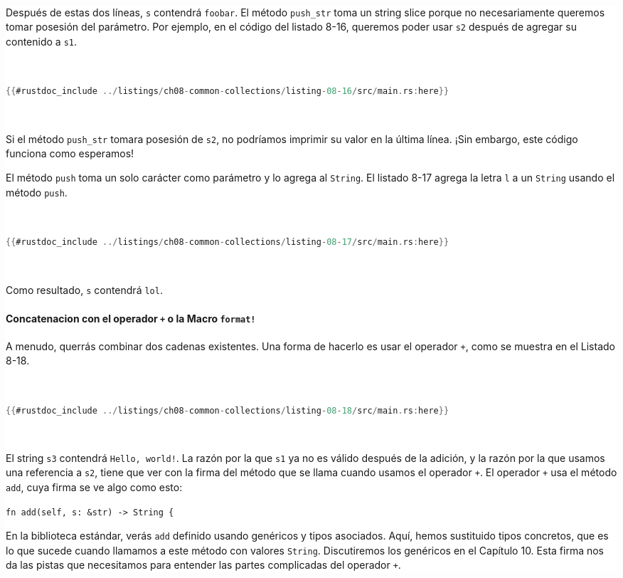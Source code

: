 </Listing>

Después de estas dos líneas, `s` contendrá `foobar`. El método `push_str` toma
un string slice porque no necesariamente queremos tomar posesión del parámetro.
Por ejemplo, en el código del listado 8-16, queremos poder usar `s2` después de
agregar su contenido a `s1`.

<Listing number="8-16" caption="Uso de un string slice después de agregar su contenido a un `String`">

```rust
{{#rustdoc_include ../listings/ch08-common-collections/listing-08-16/src/main.rs:here}}
```

</Listing>

Si el método `push_str` tomara posesión de `s2`, no podríamos imprimir su valor
en la última línea. ¡Sin embargo, este código funciona como esperamos!

El método `push` toma un solo carácter como parámetro y lo agrega al `String`.
El listado 8-17 agrega la letra `l` a un `String` usando el método `push`.

<Listing number="8-17" caption="Agregando un carácter a un valor `String` usando `push`">

```rust
{{#rustdoc_include ../listings/ch08-common-collections/listing-08-17/src/main.rs:here}}
```

</Listing>

Como resultado, `s` contendrá `lol`.

#### Concatenacion con el operador `+` o la Macro `format!`

A menudo, querrás combinar dos cadenas existentes. Una forma de hacerlo es 
usar el operador `+`, como se muestra en el Listado 8-18.

<Listing number="8-18" caption="Usando el operador `+` para combinar dos valores `String` en un nuevo valor `String`">

```rust
{{#rustdoc_include ../listings/ch08-common-collections/listing-08-18/src/main.rs:here}}
```

</Listing>

El string `s3` contendrá `Hello, world!`. La razón por la que `s1` ya no es
válido después de la adición, y la razón por la que usamos una referencia a
`s2`, tiene que ver con la firma del método que se llama cuando usamos el
operador `+`. El operador `+` usa el método `add`, cuya firma se ve algo como
esto:

```rust,ignore
fn add(self, s: &str) -> String {
```

En la biblioteca estándar, verás `add` definido usando genéricos y tipos
asociados. Aquí, hemos sustituido tipos concretos, que es lo que sucede cuando
llamamos a este método con valores `String`. Discutiremos los genéricos en el
Capítulo 10. Esta firma nos da las pistas que necesitamos para entender las
partes complicadas del operador `+`.
